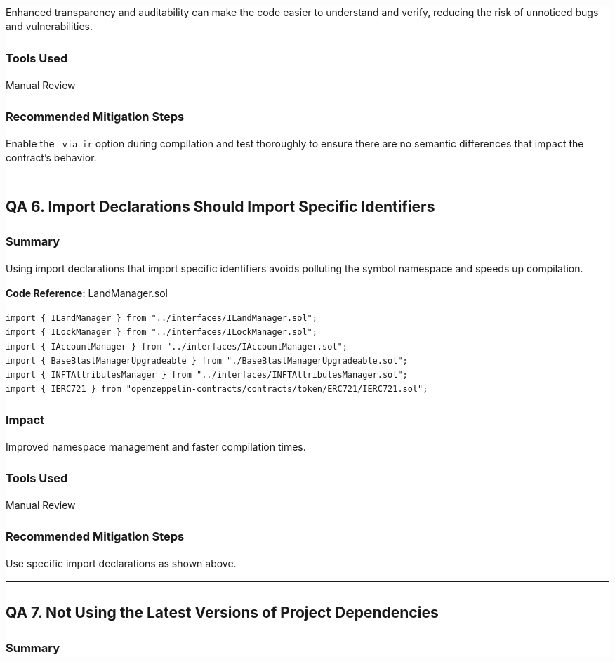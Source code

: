 Enhanced transparency and auditability can make the code easier to understand and verify, reducing the risk of unnoticed bugs and vulnerabilities.

### Tools Used

Manual Review

### Recommended Mitigation Steps

Enable the `-via-ir` option during compilation and test thoroughly to ensure there are no semantic differences that impact the contract’s behavior.

---

## QA 6. Import Declarations Should Import Specific Identifiers

### Summary

Using import declarations that import specific identifiers avoids polluting the symbol namespace and speeds up compilation.

**Code Reference**: [LandManager.sol](https://github.com/code-423n4/2024-07-munchables/blob/main/src/managers/LandManager.sol#L4)

```solidity
import { ILandManager } from "../interfaces/ILandManager.sol";
import { ILockManager } from "../interfaces/ILockManager.sol";
import { IAccountManager } from "../interfaces/IAccountManager.sol";
import { BaseBlastManagerUpgradeable } from "./BaseBlastManagerUpgradeable.sol";
import { INFTAttributesManager } from "../interfaces/INFTAttributesManager.sol";
import { IERC721 } from "openzeppelin-contracts/contracts/token/ERC721/IERC721.sol";

```

### Impact

Improved namespace management and faster compilation times.

### Tools Used

Manual Review

### Recommended Mitigation Steps

Use specific import declarations as shown above.

---

## QA 7. Not Using the Latest Versions of Project Dependencies

### Summary
